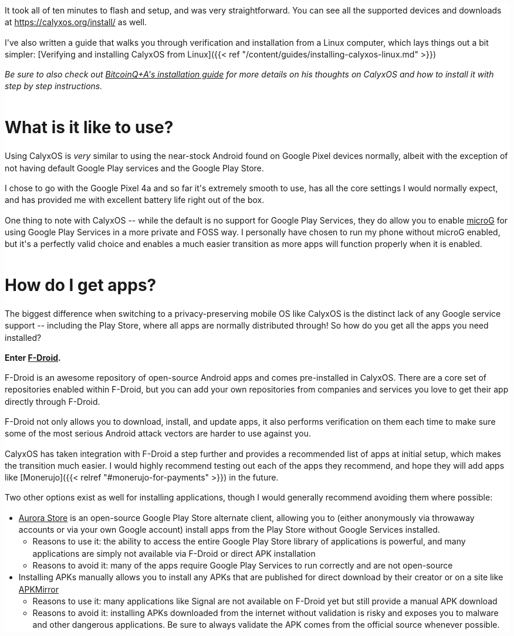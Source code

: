 It took all of ten minutes to flash and setup, and was very straightforward. You can see all the supported devices and downloads at <https://calyxos.org/install/> as well.

I've also written a guide that walks you through verification and installation from a Linux computer, which lays things out a bit simpler: [Verifying and installing CalyxOS from Linux]({{< ref "/content/guides/installing-calyxos-linux.md" >}})

*Be sure to also check out [BitcoinQ+A's installation guide](https://bitcoiner.guide/calyxos/) for more details on his thoughts on CalyxOS and how to install it with step by step instructions.*

# What is it like to use?

Using CalyxOS is *very* similar to using the near-stock Android found on Google Pixel devices normally, albeit with the exception of not having default Google Play services and the Google Play Store.

I chose to go with the Google Pixel 4a and so far it's extremely smooth to use, has all the core settings I would normally expect, and has provided me with excellent battery life right out of the box.

One thing to note with CalyxOS -- while the default is no support for Google Play Services, they do allow you to enable [microG](https://calyxos.org/features/microg/) for using Google Play Services in a more private and FOSS way. I personally have chosen to run my phone without microG enabled, but it's a perfectly valid choice and enables a much easier transition as more apps will function properly when it is enabled.

# How do I get apps?

The biggest difference when switching to a privacy-preserving mobile OS like CalyxOS is the distinct lack of any Google service support -- including the Play Store, where all apps are normally distributed through! So how do you get all the apps you need installed?

**Enter [F-Droid](https://f-droid.org/).**

F-Droid is an awesome repository of open-source Android apps and comes pre-installed in CalyxOS. There are a core set of repositories enabled within F-Droid, but you can add your own repositories from companies and services you love to get their app directly through F-Droid.

F-Droid not only allows you to download, install, and update apps, it also performs verification on them each time to make sure some of the most serious Android attack vectors are harder to use against you.

CalyxOS has taken integration with F-Droid a step further and provides a recommended list of apps at initial setup, which makes the transition much easier. I would highly recommend testing out each of the apps they recommend, and hope they will add apps like [Monerujo]({{< relref "#monerujo-for-payments" >}}) in the future.

Two other options exist as well for installing applications, though I would generally recommend avoiding them where possible:

- [Aurora Store](https://auroraoss.com/) is an open-source Google Play Store alternate client, allowing you to (either anonymously via throwaway accounts or via your own Google account) install apps from the Play Store without Google Services installed.
  - Reasons to use it: the ability to access the entire Google Play Store library of applications is powerful, and many applications are simply not available via F-Droid or direct APK installation
  - Reasons to avoid it: many of the apps require Google Play Services to run correctly and are not open-source
- Installing APKs manually allows you to install any APKs that are published for direct download by their creator or on a site like [APKMirror](https://www.apkmirror.com/)
  - Reasons to use it: many applications like Signal are not available on F-Droid yet but still provide a manual APK download
  - Reasons to avoid it: installing APKs downloaded from the internet without validation is risky and exposes you to malware and other dangerous applications. Be sure to always validate the APK comes from the official source whenever possible.
